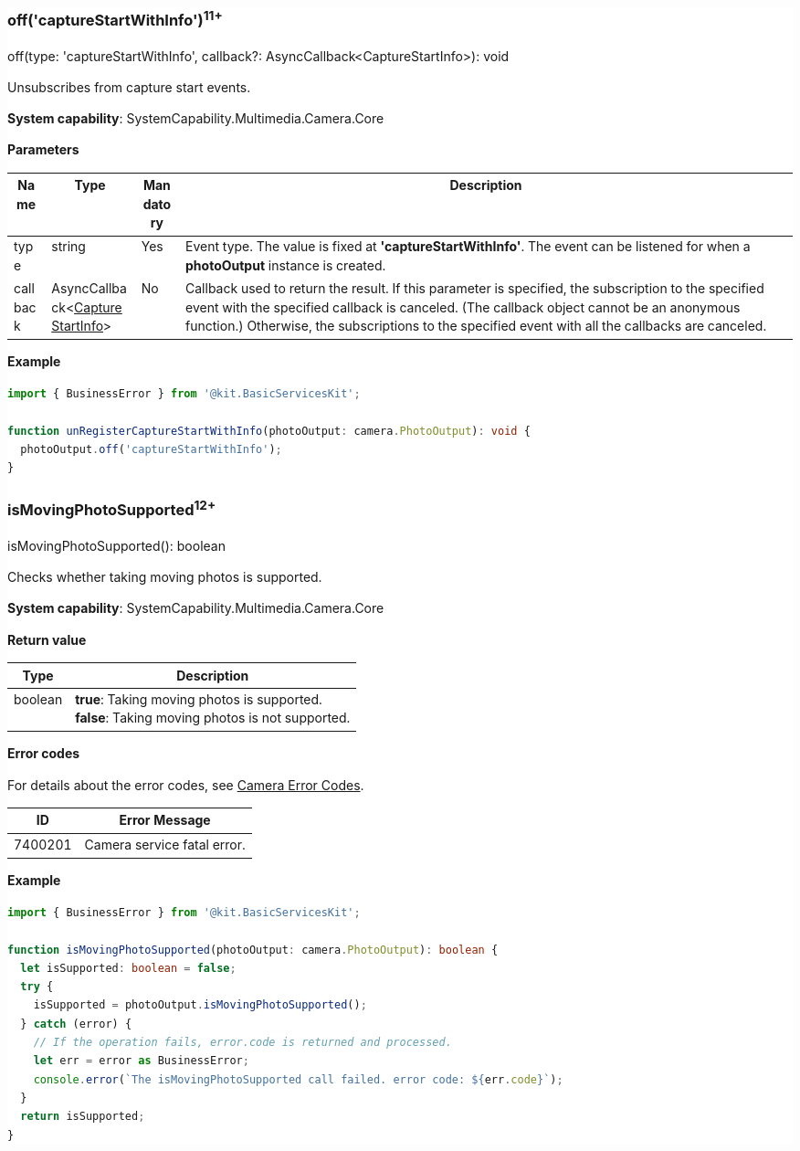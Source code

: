 ### off('captureStartWithInfo')<sup>11+</sup>

off(type: 'captureStartWithInfo', callback?: AsyncCallback\<CaptureStartInfo\>): void

Unsubscribes from capture start events.

**System capability**: SystemCapability.Multimedia.Camera.Core

**Parameters**

| Name     | Type                   | Mandatory| Description                                      |
| -------- | ---------------------- | ---- | ------------------------------------------ |
| type     | string                 | Yes  | Event type. The value is fixed at **'captureStartWithInfo'**. The event can be listened for when a **photoOutput** instance is created.|
| callback | AsyncCallback\<[CaptureStartInfo](#capturestartinfo11)\> | No  | Callback used to return the result. If this parameter is specified, the subscription to the specified event with the specified callback is canceled. (The callback object cannot be an anonymous function.) Otherwise, the subscriptions to the specified event with all the callbacks are canceled.|

**Example**

```ts
import { BusinessError } from '@kit.BasicServicesKit';

function unRegisterCaptureStartWithInfo(photoOutput: camera.PhotoOutput): void {
  photoOutput.off('captureStartWithInfo');
}
```

### isMovingPhotoSupported<sup>12+</sup>

isMovingPhotoSupported(): boolean

Checks whether taking moving photos is supported.

**System capability**: SystemCapability.Multimedia.Camera.Core

**Return value**

| Type           | Description                    |
| -------------- | ----------------------- |
| boolean | **true**: Taking moving photos is supported.<br>**false**: Taking moving photos is not supported.|

**Error codes**

For details about the error codes, see [Camera Error Codes](errorcode-camera.md).

| ID      | Error Message      |
| -------------- | --------------- |
| 7400201 |  Camera service fatal error. |

**Example**

```ts
import { BusinessError } from '@kit.BasicServicesKit';

function isMovingPhotoSupported(photoOutput: camera.PhotoOutput): boolean {
  let isSupported: boolean = false;
  try {
    isSupported = photoOutput.isMovingPhotoSupported();
  } catch (error) {
    // If the operation fails, error.code is returned and processed.
    let err = error as BusinessError;
    console.error(`The isMovingPhotoSupported call failed. error code: ${err.code}`);
  }
  return isSupported;
}
```
